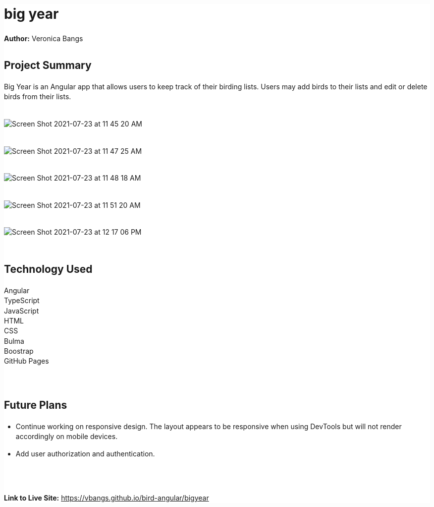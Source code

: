 # big year

**Author:** Veronica Bangs


## Project Summary
Big Year is an Angular app that allows users to keep track of their birding lists.  Users may add birds to their lists and edit or delete birds from their lists.
<br></br>

<img width="802" alt="Screen Shot 2021-07-23 at 11 45 20 AM" src="https://user-images.githubusercontent.com/77699407/126810913-c71ae6ee-cadf-4cb8-af08-6e5619c3712b.png"><br></br>

<img width="802" alt="Screen Shot 2021-07-23 at 11 47 25 AM" src="https://user-images.githubusercontent.com/77699407/126810952-a7bab503-aba2-4e34-be89-ccd35fbf7303.png"><br></br>

<img width="802" alt="Screen Shot 2021-07-23 at 11 48 18 AM" src="https://user-images.githubusercontent.com/77699407/126810990-41648a30-be46-4773-a66c-51c6270436d4.png"><br></br>

<img width="802" alt="Screen Shot 2021-07-23 at 11 51 20 AM" src="https://user-images.githubusercontent.com/77699407/126811027-94c07b77-39ff-4ca0-a440-ac9565c39e68.png"><br></br>

<img width="802" alt="Screen Shot 2021-07-23 at 12 17 06 PM" src="https://user-images.githubusercontent.com/77699407/126811623-cc9874f8-e9cd-4e4f-b63b-44df4c516920.png"><br></br>






## Technology Used
Angular </br>
TypeScript </br>
JavaScript </br>
HTML </br>
CSS </br>
Bulma </br>
Boostrap </br>
GitHub Pages </br>


</br>

## Future Plans
- Continue working on responsive design.  The layout appears to be responsive when using DevTools but will not render accordingly on mobile devices.

- Add user authorization and authentication.

<br></br>


**Link to Live Site:** https://vbangs.github.io/bird-angular/bigyear
